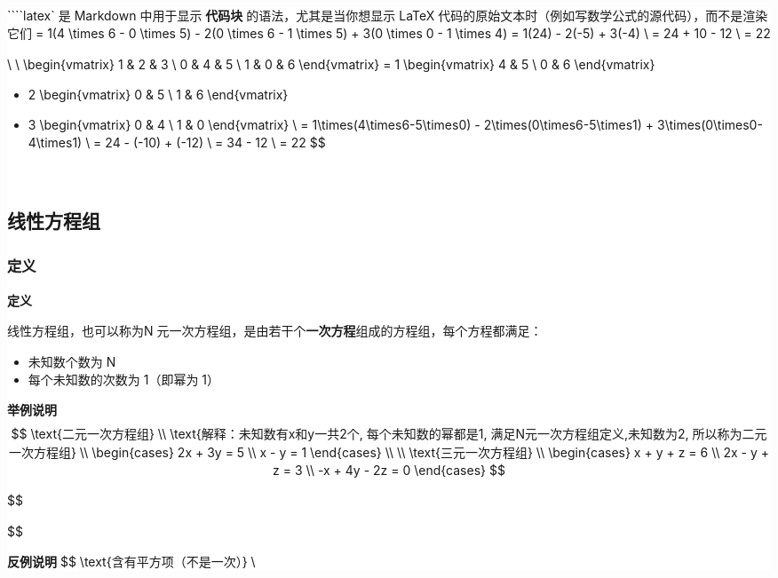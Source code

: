 ````latex` 是 Markdown 中用于显示 **代码块** 的语法，尤其是当你想显示 LaTeX 代码的原始文本时（例如写数学公式的源代码），而不是渲染它们
= 1(4 \times 6 - 0 \times 5) - 2(0 \times 6 - 1 \times 5) + 3(0 \times 0 - 1 \times 4)
= 1(24) - 2(-5) + 3(-4) \\
= 24 + 10 - 12 \\
= 22

\\ \\
\begin{vmatrix}
1 & 2 & 3 \\
0 & 4 & 5 \\
1 & 0 & 6
\end{vmatrix}
= 1 \begin{vmatrix} 4 & 5 \\ 0 & 6 \end{vmatrix}
- 2 \begin{vmatrix} 0 & 5 \\ 1 & 6 \end{vmatrix}
+ 3 \begin{vmatrix} 0 & 4 \\ 1 & 0 \end{vmatrix} \\
= 1\times(4\times6-5\times0) - 2\times(0\times6-5\times1) + 3\times(0\times0-4\times1) \\
= 24 - (-10) + (-12) \\
= 34 - 12 \\
= 22
$$





<br />

## 线性方程组

### 定义

**定义**

线性方程组，也可以称为N 元一次方程组，是由若干个**一次方程**组成的方程组，每个方程都满足：

* 未知数个数为 N
* 每个未知数的次数为 1（即幂为 1）

**举例说明**
$$
\text{二元一次方程组} \\
\text{解释：未知数有x和y一共2个, 每个未知数的幂都是1, 满足N元一次方程组定义,未知数为2, 所以称为二元一次方程组} \\
\begin{cases}
2x + 3y = 5 \\
x - y = 1 
\end{cases}
\\ \\
\text{三元一次方程组} \\
\begin{cases}
x + y + z = 6 \\
2x - y + z = 3 \\
-x + 4y - 2z = 0
\end{cases}
$$

$$

$$



**反例说明**
$$
\text{含有平方项（不是一次）}  \\
````